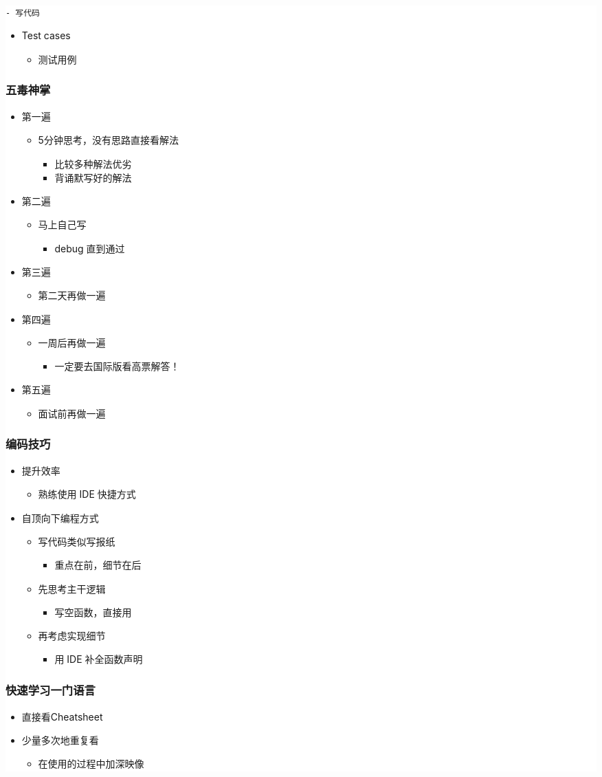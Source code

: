 	- 写代码

- Test cases

	- 测试用例

### 五毒神掌

- 第一遍

	- 5分钟思考，没有思路直接看解法

		- 比较多种解法优劣
		- 背诵默写好的解法

- 第二遍

	- 马上自己写

		- debug 直到通过

- 第三遍

	- 第二天再做一遍

- 第四遍

	- 一周后再做一遍

		- 一定要去国际版看高票解答！

- 第五遍

	- 面试前再做一遍

### 编码技巧

- 提升效率

	- 熟练使用 IDE 快捷方式

- 自顶向下编程方式

	- 写代码类似写报纸

		- 重点在前，细节在后

	- 先思考主干逻辑

		- 写空函数，直接用

	- 再考虑实现细节

		- 用 IDE 补全函数声明

### 快速学习一门语言

- 直接看Cheatsheet
- 少量多次地重复看

	- 在使用的过程中加深映像
